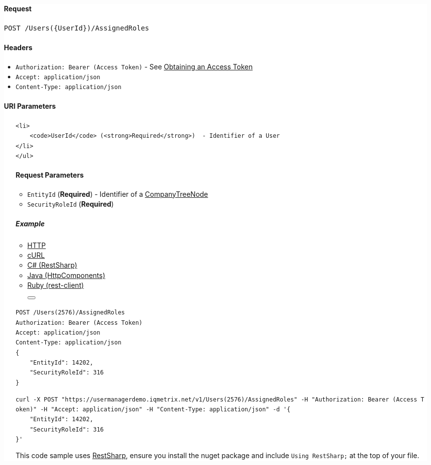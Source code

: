 <h4>Request</h4>

<pre>
POST /Users({UserId})/AssignedRoles
</pre>


<h4>Headers</h4>
<ul><li><code>Authorization: Bearer (Access Token)</code> - See <a href='/api/authentication/#obtaining-an-access-token'>Obtaining an Access Token</a></li><li><code>Accept: application/json</code></li><li><code>Content-Type: application/json</code></li></ul>



<h4>URI Parameters</h4>
<ul>
    
    <li>
        <code>UserId</code> (<strong>Required</strong>)  - Identifier of a User
    </li>
    </ul>



<h4>Request Parameters</h4>

<ul><li><code>EntityId</code> (<strong>Required</strong>) - Identifier of a <a href='http://developers.iqmetrix.com/api/company-tree/#companytreenode'>CompanyTreeNode</a></li><li><code>SecurityRoleId</code> (<strong>Required</strong>) </li></ul>

<h5>Example</h5>

<ul class="nav nav-tabs">
    <li class="active"><a href="#http-assigning-a-security-role-to-a-user" data-toggle="tab">HTTP</a></li>
    <li><a href="#curl-assigning-a-security-role-to-a-user" data-toggle="tab">cURL</a></li>
    <li><a href="#csharp-assigning-a-security-role-to-a-user" data-toggle="tab">C# (RestSharp)</a></li>
    <li><a href="#java-assigning-a-security-role-to-a-user" data-toggle="tab">Java (HttpComponents)</a></li>
    <li><a href="#ruby-assigning-a-security-role-to-a-user" data-toggle="tab">Ruby (rest-client)</a></li>
    <button id="copy-assigning-a-security-role-to-a-user" class="copy-button btn btn-default btn-sm" data-clipboard-action="copy" data-clipboard-target="#http-code-assigning-a-security-role-to-a-user"><i class="fa fa-clipboard" title="Copy to Clipboard"></i></button>
</ul>
<div class="tab-content"> 
    <div role="tabpanel" class="tab-pane active" id="http-assigning-a-security-role-to-a-user">
<pre id="http-code-assigning-a-security-role-to-a-user"><code class="language-http">POST /Users(2576)/AssignedRoles
Authorization: Bearer (Access Token)
Accept: application/json
Content-Type: application/json
</code><code class="language-csharp">{
    "EntityId": 14202,
    "SecurityRoleId": 316
}</code></pre>
    </div>
    <div role="tabpanel" class="tab-pane" id="curl-assigning-a-security-role-to-a-user">
<pre id="curl-code-assigning-a-security-role-to-a-user"><code class="language-http">curl -X POST "https://usermanagerdemo.iqmetrix.net/v1/Users(2576)/AssignedRoles" -H "Authorization: Bearer (Access Token)" -H "Accept: application/json" -H "Content-Type: application/json" -d '{
    "EntityId": 14202,
    "SecurityRoleId": 316
}'</code></pre>
    </div>
    <div role="tabpanel" class="tab-pane" id="csharp-assigning-a-security-role-to-a-user">
        This code sample uses <a href="http://restsharp.org/">RestSharp</a>, ensure you install the nuget package and include <code>Using RestSharp;</code> at the top of your file.
